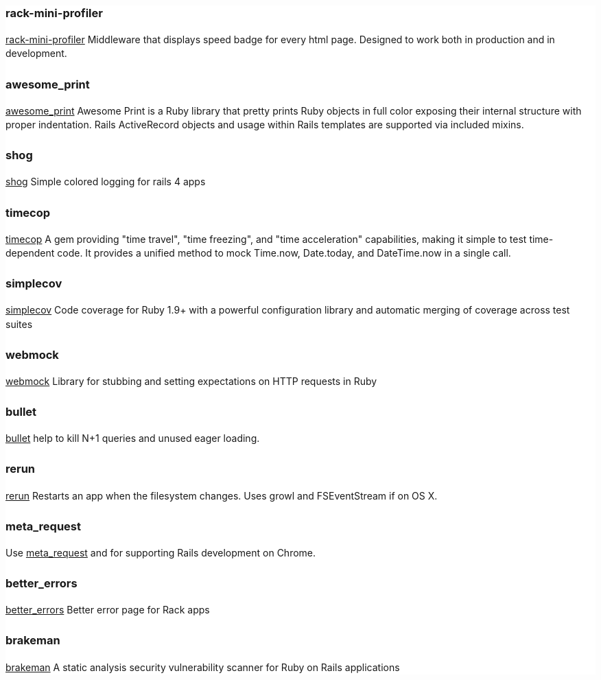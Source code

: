 ### rack-mini-profiler

[rack-mini-profiler](https://github.com/MiniProfiler/rack-mini-profiler) Middleware that displays speed badge for every html page. Designed to work both in production and in development.

### awesome_print
 
[awesome_print](https://github.com/michaeldv/awesome_print) Awesome Print is a Ruby library that pretty prints Ruby objects in full color exposing their internal structure with proper indentation. Rails ActiveRecord objects and usage within Rails templates are supported via included mixins.

### shog

[shog](https://github.com/phallguy/shog) Simple colored logging for rails 4 apps 

### timecop

[timecop](https://github.com/travisjeffery/timecop) A gem providing "time travel", "time freezing", and "time acceleration" capabilities, making it simple to test time-dependent code. It provides a unified method to mock Time.now, Date.today, and DateTime.now in a single call.

### simplecov

[simplecov](https://github.com/colszowka/simplecov) Code coverage for Ruby 1.9+ with a powerful configuration library and automatic merging of coverage across test suites

### webmock

[webmock](https://github.com/bblimke/webmock) Library for stubbing and setting expectations on HTTP requests in Ruby

### bullet

[bullet](https://github.com/flyerhzm/bullet) help to kill N+1 queries and unused eager loading.

### rerun

[rerun](https://github.com/alexch/rerun) Restarts an app when the filesystem changes. Uses growl and FSEventStream if on OS X.

### meta_request

Use [meta_request](https://github.com/dejan/rails_panel/tree/master/meta_request) and [](https://github.com/dejan/rails_panel) for supporting Rails development on Chrome.

### better_errors

[better_errors](https://github.com/charliesome/better_errors) Better error page for Rack apps

### brakeman

[brakeman](https://github.com/presidentbeef/brakeman) A static analysis security vulnerability scanner for Ruby on Rails applications 

